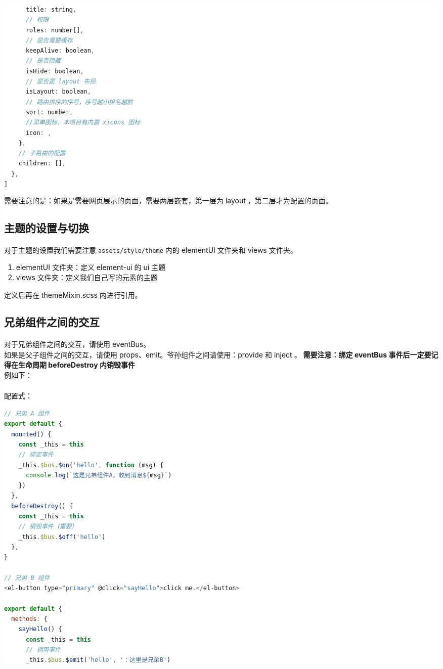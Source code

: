 ``` js
      title: string,
      // 权限
      roles: number[],
      // 是否需要缓存
      keepAlive: boolean,
      // 是否隐藏
      isHide: boolean,
      // 是否是 layout 布局
      isLayout: boolean,
      // 路由排序的序号，序号越小排名越前
      sort: number,
      //菜单图标，本项目有内置 xicons 图标
      icon: ,
    },
    // 子路由的配置
    children: [],
  },
]
```
需要注意的是：如果是需要网页展示的页面，需要两层嵌套，第一层为 layout ，第二层才为配置的页面。

## 主题的设置与切换
对于主题的设置我们需要注意 `assets/style/theme` 内的 elementUI 文件夹和 views 文件夹。<br>
<ol>
<li>elementUI 文件夹：定义 element-ui 的 ui 主题</li>
<li>views 文件夹：定义我们自己写的元素的主题</li>
</ol>
定义后再在 themeMixin.scss 内进行引用。<br>


## 兄弟组件之间的交互
对于兄弟组件之间的交互，请使用 eventBus。<br>
如果是父子组件之间的交互，请使用 props、emit。爷孙组件之间请使用：provide 和 inject 。
<strong>需要注意：绑定 eventBus 事件后一定要记得在生命周期 beforeDestroy 内销毁事件</strong><br>
例如下：<br><br>
配置式：
``` js
// 兄弟 A 组件
export default {
  mounted() {
    const _this = this
    // 绑定事件
    _this.$bus.$on('hello', function (msg) {
      console.log(`这是兄弟组件A，收到消息${msg}`)
    })
  },
  beforeDestroy() {
    const _this = this
    // 销毁事件（重要）
    _this.$bus.$off('hello')
  },
}

// 兄弟 B 组件
<el-button type="primary" @click="sayHello">click me.</el-button>

export default {
  methods: {
    sayHello() {
      const _this = this
      // 调用事件
      _this.$bus.$emit('hello', '：这里是兄弟B')
```